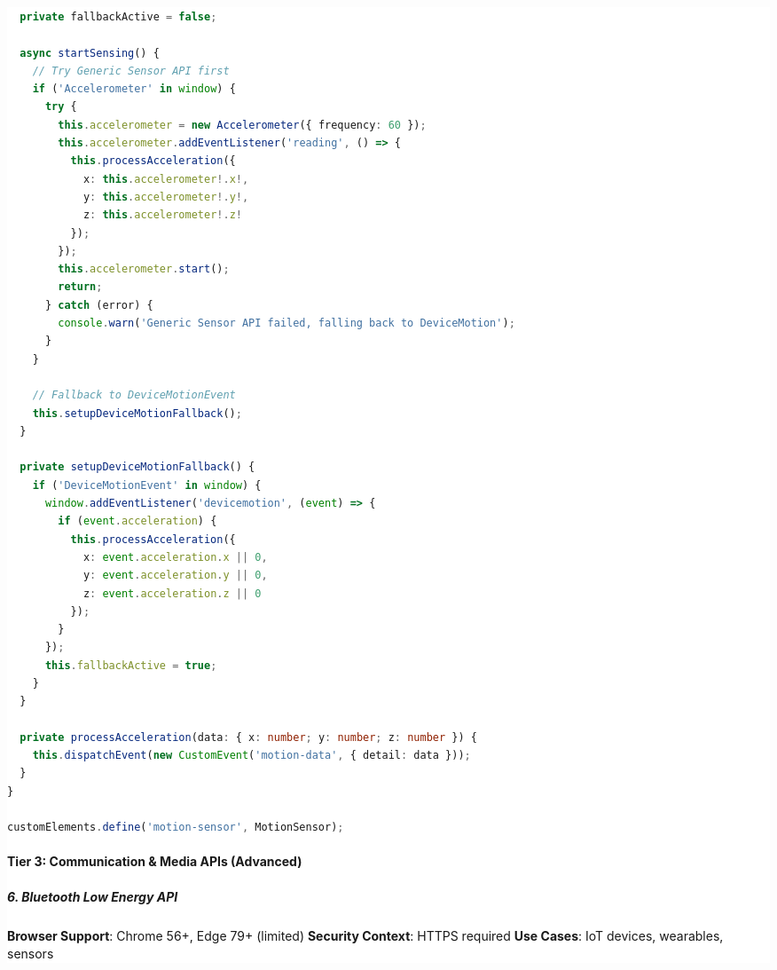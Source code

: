 ```typescript
  private fallbackActive = false;
  
  async startSensing() {
    // Try Generic Sensor API first
    if ('Accelerometer' in window) {
      try {
        this.accelerometer = new Accelerometer({ frequency: 60 });
        this.accelerometer.addEventListener('reading', () => {
          this.processAcceleration({
            x: this.accelerometer!.x!,
            y: this.accelerometer!.y!,
            z: this.accelerometer!.z!
          });
        });
        this.accelerometer.start();
        return;
      } catch (error) {
        console.warn('Generic Sensor API failed, falling back to DeviceMotion');
      }
    }
    
    // Fallback to DeviceMotionEvent
    this.setupDeviceMotionFallback();
  }
  
  private setupDeviceMotionFallback() {
    if ('DeviceMotionEvent' in window) {
      window.addEventListener('devicemotion', (event) => {
        if (event.acceleration) {
          this.processAcceleration({
            x: event.acceleration.x || 0,
            y: event.acceleration.y || 0,
            z: event.acceleration.z || 0
          });
        }
      });
      this.fallbackActive = true;
    }
  }
  
  private processAcceleration(data: { x: number; y: number; z: number }) {
    this.dispatchEvent(new CustomEvent('motion-data', { detail: data }));
  }
}

customElements.define('motion-sensor', MotionSensor);
```

#### **Tier 3: Communication & Media APIs (Advanced)**

##### **6. Bluetooth Low Energy API**
**Browser Support**: Chrome 56+, Edge 79+ (limited)
**Security Context**: HTTPS required
**Use Cases**: IoT devices, wearables, sensors
